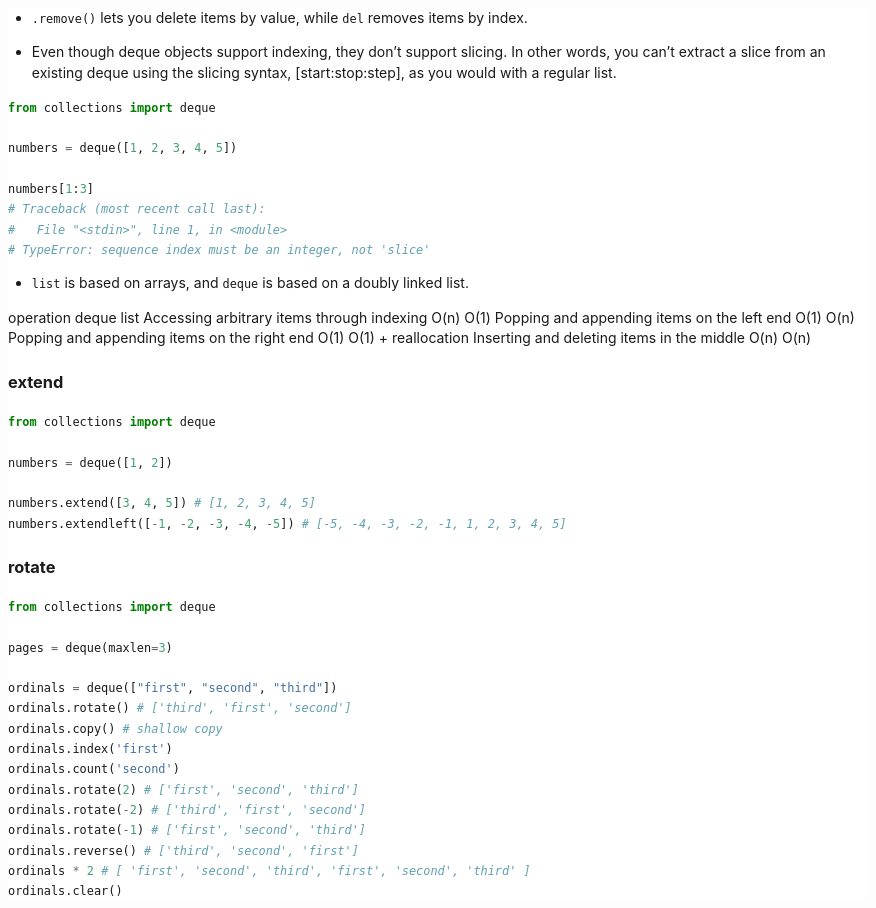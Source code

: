 - `.remove()` lets you delete items by value, while `del` removes items by index.

- Even though deque objects support indexing, they don’t support slicing. In other words, you can’t extract a slice from an existing deque using the slicing syntax, [start:stop:step], as you would with a regular list.

```python
from collections import deque

numbers = deque([1, 2, 3, 4, 5])

numbers[1:3]
# Traceback (most recent call last):
#   File "<stdin>", line 1, in <module>
# TypeError: sequence index must be an integer, not 'slice'
```

- `list` is based on arrays, and `deque` is based on a doubly linked list.

operation                                       deque list
Accessing arbitrary items through indexing      O(n)    O(1)
Popping and appending items on the left end     O(1)    O(n)
Popping and appending items on the right end    O(1)    O(1) + reallocation
Inserting and deleting items in the middle      O(n)    O(n)

### extend

```python
from collections import deque

numbers = deque([1, 2])

numbers.extend([3, 4, 5]) # [1, 2, 3, 4, 5]
numbers.extendleft([-1, -2, -3, -4, -5]) # [-5, -4, -3, -2, -1, 1, 2, 3, 4, 5]
```

### rotate

```python
from collections import deque

pages = deque(maxlen=3)

ordinals = deque(["first", "second", "third"])
ordinals.rotate() # ['third', 'first', 'second']
ordinals.copy() # shallow copy
ordinals.index('first')
ordinals.count('second')
ordinals.rotate(2) # ['first', 'second', 'third']
ordinals.rotate(-2) # ['third', 'first', 'second']
ordinals.rotate(-1) # ['first', 'second', 'third']
ordinals.reverse() # ['third', 'second', 'first']
ordinals * 2 # [ 'first', 'second', 'third', 'first', 'second', 'third' ]
ordinals.clear()
```
